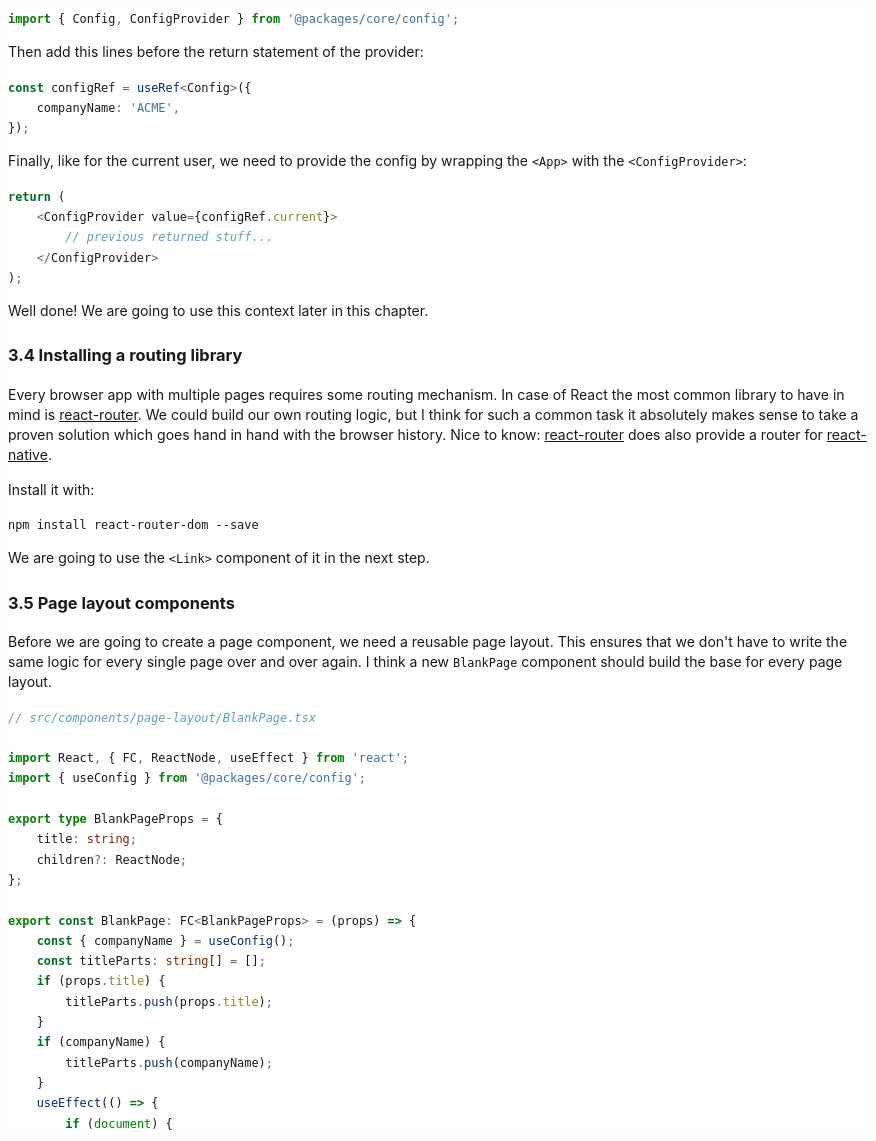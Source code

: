 ```typescript jsx
import { Config, ConfigProvider } from '@packages/core/config';
```

Then add this lines before the return statement of the provider:

```typescript jsx
const configRef = useRef<Config>({
    companyName: 'ACME',
});
```

Finally, like for the current user, we need to provide the config by wrapping the `<App>`
with the `<ConfigProvider>`:

```typescript jsx
return (
    <ConfigProvider value={configRef.current}>
        // previous returned stuff...
    </ConfigProvider>
);
```

Well done! We are going to use this context later in this chapter.

### 3.4 Installing a routing library
Every browser app with multiple pages requires some routing mechanism.
In case of React the most common library to have in mind is [react-router](https://reactrouter.com).
We could build our own routing logic, but I think for such a common task it absolutely makes sense
to take a proven solution which goes hand in hand with the browser history.
Nice to know: [react-router](https://reactrouter.com) does also provide a router for [react-native](https://reactnative.dev).

Install it with:
```
npm install react-router-dom --save 
```

We are going to use the `<Link>` component of it in the next step.

### 3.5 Page layout components
Before we are going to create a page component, we need a reusable page layout.
This ensures that we don't have to write the same logic for every single page over and over again.
I think a new `BlankPage` component should build the base for every page layout.

```typescript jsx
// src/components/page-layout/BlankPage.tsx

import React, { FC, ReactNode, useEffect } from 'react';
import { useConfig } from '@packages/core/config';

export type BlankPageProps = {
    title: string;
    children?: ReactNode;
};

export const BlankPage: FC<BlankPageProps> = (props) => {
    const { companyName } = useConfig();
    const titleParts: string[] = [];
    if (props.title) {
        titleParts.push(props.title);
    }
    if (companyName) {
        titleParts.push(companyName);
    }
    useEffect(() => {
        if (document) {
```